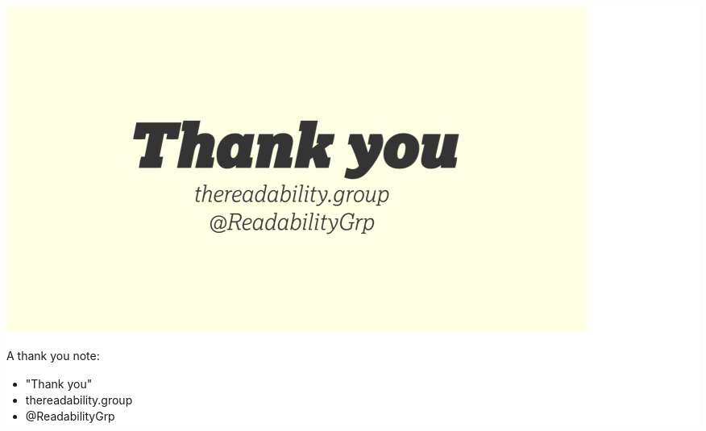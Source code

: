 [![Slide 40 - Thank you](slides/slide-040.png)](slides/slide-040.png)

A thank you note:

- "Thank you"
- thereadability.group
- @ReadabilityGrp
